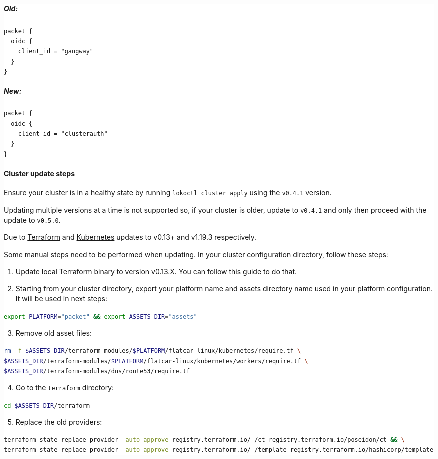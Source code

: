 ##### Old:

```hcl
packet {
  oidc {
    client_id = "gangway"
  }
}
```

##### New:

```hcl
packet {
  oidc {
    client_id = "clusterauth"
  }
}
```

#### Cluster update steps

Ensure your cluster is in a healthy state by running `lokoctl cluster apply` using the `v0.4.1` version.

Updating multiple versions at a time is not supported so, if your cluster is older, update to `v0.4.1` and only then proceed with the update to `v0.5.0`.

Due to [Terraform](https://github.com/kinvolk/lokomotive/pull/824) and [Kubernetes](https://github.com/kinvolk/lokomotive/pull/1030) updates to v0.13+ and v1.19.3 respectively.

Some manual steps need to be performed when updating. In your cluster configuration directory, follow these steps:

1. Update local Terraform binary to version v0.13.X. You can follow [this guide](https://learn.hashicorp.com/tutorials/terraform/install-cli) to do that.

2. Starting from your cluster directory, export your platform name and assets directory name used in your platform configuration. It will be used in next steps:
  ```sh
  export PLATFORM="packet" && export ASSETS_DIR="assets"
  ```

3. Remove old asset files:
  ```sh
  rm -f $ASSETS_DIR/terraform-modules/$PLATFORM/flatcar-linux/kubernetes/require.tf \
  $ASSETS_DIR/terraform-modules/$PLATFORM/flatcar-linux/kubernetes/workers/require.tf \
  $ASSETS_DIR/terraform-modules/dns/route53/require.tf
  ```

4. Go to the `terraform` directory:
  ```sh
  cd $ASSETS_DIR/terraform
  ```

5. Replace the old providers:
  ```sh
  terraform state replace-provider -auto-approve registry.terraform.io/-/ct registry.terraform.io/poseidon/ct && \
  terraform state replace-provider -auto-approve registry.terraform.io/-/template registry.terraform.io/hashicorp/template
  ```
